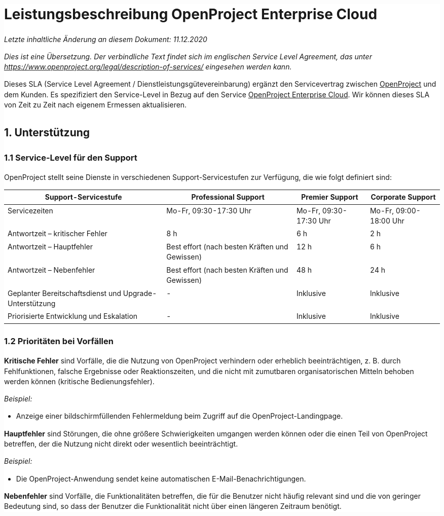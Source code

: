 # Leistungsbeschreibung OpenProject Enterprise Cloud

*Letzte inhaltliche Änderung an diesem Dokument: 11.12.2020*

*Dies ist eine Übersetzung. Der verbindliche Text findet sich im englischen Service Level Agreement, das unter https://www.openproject.org/legal/description-of-services/ eingesehen werden kann.*

 

Dieses SLA (Service Level Agreement / Dienstleistungsgütevereinbarung) ergänzt den Servicevertrag zwischen [OpenProject](https://www.openproject.org/de/impressum/) und dem Kunden. Es spezifiziert den Service-Level in Bezug auf den Service [OpenProject Enterprise Cloud](https://www.openproject.org/de/hosting/). Wir können dieses SLA von Zeit zu Zeit nach eigenem Ermessen aktualisieren.

## 1. Unterstützung

### 1.1 Service-Level für den Support

 OpenProject stellt seine Dienste in verschiedenen Support-Servicestufen zur Verfügung, die wie folgt definiert sind:

| Support-Servicestufe                                     | Professional Support                           | Premier Support        | Corporate Support      |
| -------------------------------------------------------- | ---------------------------------------------- | ---------------------- | ---------------------- |
| Servicezeiten                                            | Mo-Fr, 09:30-17:30 Uhr                         | Mo-Fr, 09:30-17:30 Uhr | Mo-Fr, 09:00-18:00 Uhr |
| Antwortzeit –  kritischer Fehler                         | 8 h                                            | 6 h                    | 2 h                    |
| Antwortzeit –  Hauptfehler                               | Best effort (nach besten Kräften und Gewissen) | 12 h                   | 6 h                    |
| Antwortzeit – Nebenfehler                                | Best effort (nach besten Kräften und Gewissen) | 48 h                   | 24 h                   |
| Geplanter  Bereitschaftsdienst und Upgrade-Unterstützung | -                                              | Inklusive              | Inklusive              |
| Priorisierte Entwicklung und Eskalation                  | -                                              | Inklusive              | Inklusive              |

### 1.2 Prioritäten bei Vorfällen

**Kritische Fehler** sind Vorfälle, die die Nutzung von OpenProject verhindern oder erheblich beeinträchtigen, z. B. durch Fehlfunktionen, falsche Ergebnisse oder Reaktionszeiten, und die nicht mit zumutbaren organisatorischen Mitteln behoben werden können (kritische Bedienungsfehler).

*Beispiel:*

- Anzeige einer bildschirmfüllenden Fehlermeldung beim Zugriff auf die OpenProject-Landingpage.

**Hauptfehler** sind Störungen, die ohne größere Schwierigkeiten umgangen werden können oder die einen Teil von OpenProject betreffen, der die Nutzung nicht direkt oder wesentlich beeinträchtigt.

*Beispiel:*

- Die OpenProject-Anwendung sendet keine automatischen E-Mail-Benachrichtigungen.

**Nebenfehler** sind Vorfälle, die Funktionalitäten betreffen, die für die Benutzer nicht häufig relevant sind und die von geringer Bedeutung sind, so dass der Benutzer die Funktionalität nicht über einen längeren Zeitraum benötigt.
